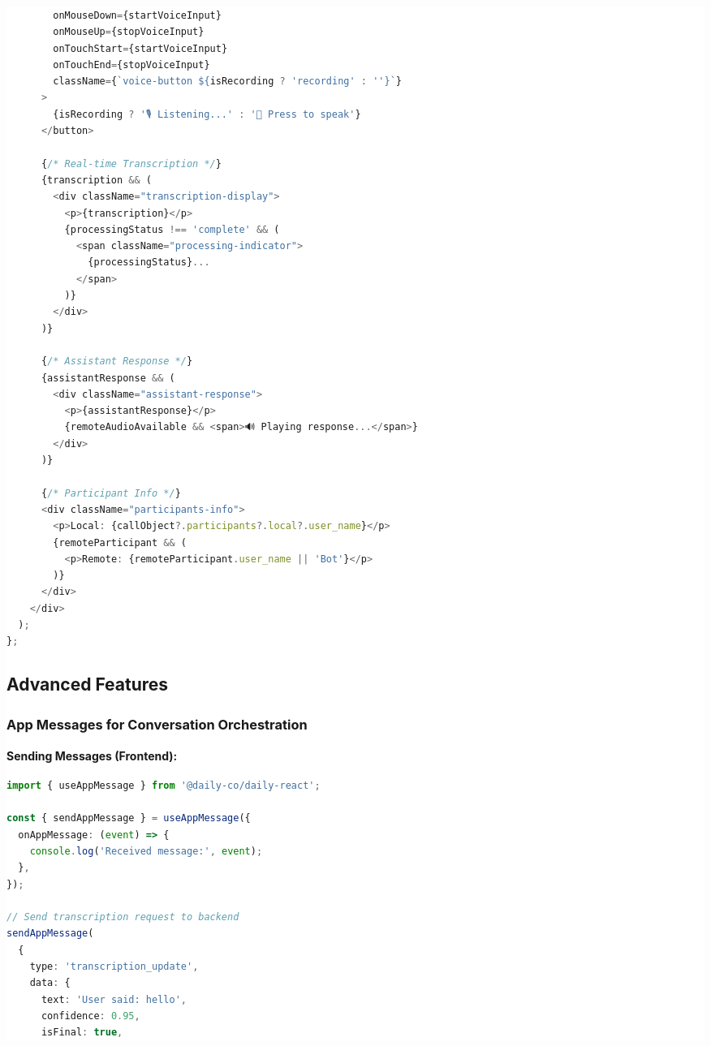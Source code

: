 ```typescript
        onMouseDown={startVoiceInput}
        onMouseUp={stopVoiceInput}
        onTouchStart={startVoiceInput}
        onTouchEnd={stopVoiceInput}
        className={`voice-button ${isRecording ? 'recording' : ''}`}
      >
        {isRecording ? '🎙️ Listening...' : '🎤 Press to speak'}
      </button>

      {/* Real-time Transcription */}
      {transcription && (
        <div className="transcription-display">
          <p>{transcription}</p>
          {processingStatus !== 'complete' && (
            <span className="processing-indicator">
              {processingStatus}...
            </span>
          )}
        </div>
      )}

      {/* Assistant Response */}
      {assistantResponse && (
        <div className="assistant-response">
          <p>{assistantResponse}</p>
          {remoteAudioAvailable && <span>🔊 Playing response...</span>}
        </div>
      )}

      {/* Participant Info */}
      <div className="participants-info">
        <p>Local: {callObject?.participants?.local?.user_name}</p>
        {remoteParticipant && (
          <p>Remote: {remoteParticipant.user_name || 'Bot'}</p>
        )}
      </div>
    </div>
  );
};
```

## Advanced Features

### App Messages for Conversation Orchestration

**Sending Messages (Frontend):**
```typescript
import { useAppMessage } from '@daily-co/daily-react';

const { sendAppMessage } = useAppMessage({
  onAppMessage: (event) => {
    console.log('Received message:', event);
  },
});

// Send transcription request to backend
sendAppMessage(
  {
    type: 'transcription_update',
    data: {
      text: 'User said: hello',
      confidence: 0.95,
      isFinal: true,
```